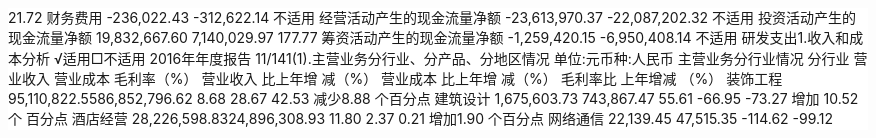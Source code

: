 21.72
财务费用
-236,022.43
-312,622.14
不适用
经营活动产生的现金流量净额
-23,613,970.37
-22,087,202.32
不适用
投资活动产生的现金流量净额
19,832,667.60
7,140,029.97
177.77
筹资活动产生的现金流量净额
-1,259,420.15
-6,950,408.14
不适用
研发支出1.收入和成本分析
√适用□不适用
2016年年度报告
11/141(1).主营业务分行业、分产品、分地区情况
单位:元币种:人民币
主营业务分行业情况
分行业
营业收入
营业成本
毛利率（%）
营业收入
比上年增
减（%）
营业成本
比上年增
减（%）
毛利率比
上年增减
（%）
装饰工程
95,110,822.5586,852,796.62
8.68
28.67
42.53
减少8.88
个百分点
建筑设计
1,675,603.73
743,867.47
55.61
-66.95
-73.27
增加
10.52个
百分点
酒店经营
28,226,598.8324,896,308.93
11.80
2.37
0.21
增加1.90
个百分点
网络通信
22,139.45
47,515.35
-114.62
-99.12